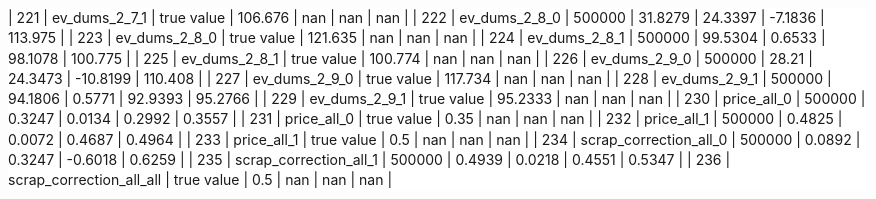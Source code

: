 | 221 | ev_dums_2_7_1            | true value |    106.676  | nan      | nan      | nan      |
| 222 | ev_dums_2_8_0            | 500000     |     31.8279 |  24.3397 |  -7.1836 | 113.975  |
| 223 | ev_dums_2_8_0            | true value |    121.635  | nan      | nan      | nan      |
| 224 | ev_dums_2_8_1            | 500000     |     99.5304 |   0.6533 |  98.1078 | 100.775  |
| 225 | ev_dums_2_8_1            | true value |    100.774  | nan      | nan      | nan      |
| 226 | ev_dums_2_9_0            | 500000     |     28.21   |  24.3473 | -10.8199 | 110.408  |
| 227 | ev_dums_2_9_0            | true value |    117.734  | nan      | nan      | nan      |
| 228 | ev_dums_2_9_1            | 500000     |     94.1806 |   0.5771 |  92.9393 |  95.2766 |
| 229 | ev_dums_2_9_1            | true value |     95.2333 | nan      | nan      | nan      |
| 230 | price_all_0              | 500000     |      0.3247 |   0.0134 |   0.2992 |   0.3557 |
| 231 | price_all_0              | true value |      0.35   | nan      | nan      | nan      |
| 232 | price_all_1              | 500000     |      0.4825 |   0.0072 |   0.4687 |   0.4964 |
| 233 | price_all_1              | true value |      0.5    | nan      | nan      | nan      |
| 234 | scrap_correction_all_0   | 500000     |      0.0892 |   0.3247 |  -0.6018 |   0.6259 |
| 235 | scrap_correction_all_1   | 500000     |      0.4939 |   0.0218 |   0.4551 |   0.5347 |
| 236 | scrap_correction_all_all | true value |      0.5    | nan      | nan      | nan      |